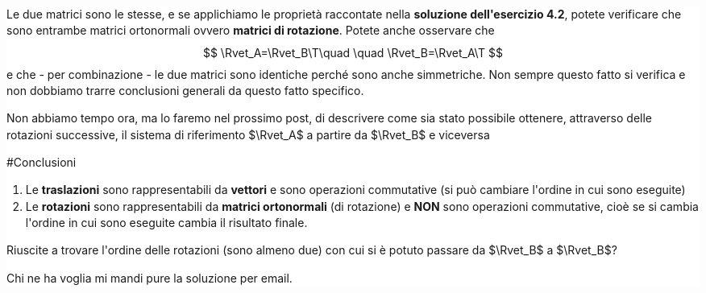 Le due matrici sono le stesse, e se applichiamo le proprietà raccontate nella **soluzione dell'esercizio 4.2**, potete verificare che sono entrambe matrici ortonormali ovvero **matrici di rotazione**. Potete anche osservare che
$$
\Rvet_A=\Rvet_B\T\quad \quad \Rvet_B=\Rvet_A\T
$$
e che - per combinazione - le due matrici sono identiche perché sono anche simmetriche. Non sempre questo fatto si verifica e non dobbiamo trarre conclusioni generali da questo fatto specifico.

Non abbiamo tempo ora, ma lo faremo nel prossimo post, di descrivere come sia stato possibile ottenere, attraverso delle rotazioni successive, il sistema di riferimento $\Rvet_A$ a partire da $\Rvet_B$ e viceversa

#Conclusioni

 1. Le **traslazioni** sono rappresentabili da **vettori** e sono operazioni commutative (si può cambiare l'ordine in cui sono eseguite)
 2. Le **rotazioni** sono rappresentabili da **matrici ortonormali** (di rotazione) e **NON** sono operazioni commutative, cioè se si cambia l'ordine in cui sono eseguite cambia il risultato finale.

Riuscite a trovare l'ordine delle rotazioni (sono almeno due) con cui si è potuto passare da $\Rvet_B$ a $\Rvet_B$?

Chi ne ha voglia mi mandi pure la soluzione per email.
